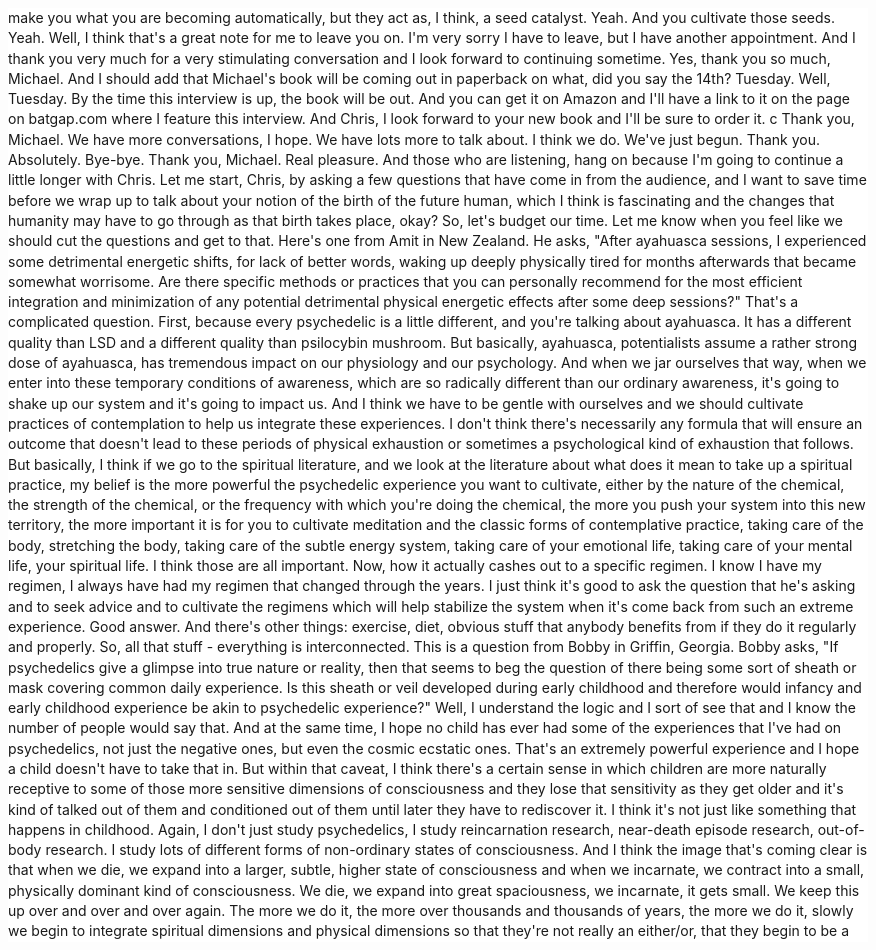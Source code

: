 make you what you are becoming automatically, but they act as, I think, a seed catalyst. Yeah. And you cultivate those seeds. Yeah. Well, I think that's a great note for me to leave you on. I'm very sorry I have to leave, but I have another appointment. And I thank you very much for a very stimulating conversation and I look forward to continuing sometime. Yes, thank you so much, Michael. And I should add that Michael's book will be coming out in paperback on what, did you say the 14th? Tuesday. Well, Tuesday. By the time this interview is up, the book will be out. And you can get it on Amazon and I'll have a link to it on the page on batgap.com where I feature this interview. And Chris, I look forward to your new book and I'll be sure to order it. c Thank you, Michael. We have more conversations, I hope. We have lots more to talk about. I think we do. We've just begun. Thank you. Absolutely. Bye-bye. Thank you, Michael. Real pleasure. And those who are listening, hang on because I'm going to continue a little longer with Chris. Let me start, Chris, by asking a few questions that have come in from the audience, and I want to save time before we wrap up to talk about your notion of the birth of the future human, which I think is fascinating and the changes that humanity may have to go through as that birth takes place, okay? So, let's budget our time. Let me know when you feel like we should cut the questions and get to that. Here's one from Amit in New Zealand. He asks, "After ayahuasca sessions, I experienced some detrimental energetic shifts, for lack of better words, waking up deeply physically tired for months afterwards that became somewhat worrisome. Are there specific methods or practices that you can personally recommend for the most efficient integration and minimization of any potential detrimental physical energetic effects after some deep sessions?" That's a complicated question. First, because every psychedelic is a little different, and you're talking about ayahuasca. It has a different quality than LSD and a different quality than psilocybin mushroom. But basically, ayahuasca, potentialists assume a rather strong dose of ayahuasca, has tremendous impact on our physiology and our psychology. And when we jar ourselves that way, when we enter into these temporary conditions of awareness, which are so radically different than our ordinary awareness, it's going to shake up our system and it's going to impact us. And I think we have to be gentle with ourselves and we should cultivate practices of contemplation to help us integrate these experiences. I don't think there's necessarily any formula that will ensure an outcome that doesn't lead to these periods of physical exhaustion or sometimes a psychological kind of exhaustion that follows. But basically, I think if we go to the spiritual literature, and we look at the literature about what does it mean to take up a spiritual practice, my belief is the more powerful the psychedelic experience you want to cultivate, either by the nature of the chemical, the strength of the chemical, or the frequency with which you're doing the chemical, the more you push your system into this new territory, the more important it is for you to cultivate meditation and the classic forms of contemplative practice, taking care of the body, stretching the body, taking care of the subtle energy system, taking care of your emotional life, taking care of your mental life, your spiritual life. I think those are all important. Now, how it actually cashes out to a specific regimen. I know I have my regimen, I always have had my regimen that changed through the years. I just think it's good to ask the question that he's asking and to seek advice and to cultivate the regimens which will help stabilize the system when it's come back from such an extreme experience. Good answer. And there's other things: exercise, diet, obvious stuff that anybody benefits from if they do it regularly and properly. So, all that stuff - everything is interconnected. This is a question from Bobby in Griffin, Georgia. Bobby asks, "If psychedelics give a glimpse into true nature or reality, then that seems to beg the question of there being some sort of sheath or mask covering common daily experience. Is this sheath or veil developed during early childhood and therefore would infancy and early childhood experience be akin to psychedelic experience?" Well, I understand the logic and I sort of see that and I know the number of people would say that. And at the same time, I hope no child has ever had some of the experiences that I've had on psychedelics, not just the negative ones, but even the cosmic ecstatic ones. That's an extremely powerful experience and I hope a child doesn't have to take that in. But within that caveat, I think there's a certain sense in which children are more naturally receptive to some of those more sensitive dimensions of consciousness and they lose that sensitivity as they get older and it's kind of talked out of them and conditioned out of them until later they have to rediscover it. I think it's not just like something that happens in childhood. Again, I don't just study psychedelics, I study reincarnation research, near-death episode research, out-of-body research. I study lots of different forms of non-ordinary states of consciousness. And I think the image that's coming clear is that when we die, we expand into a larger, subtle, higher state of consciousness and when we incarnate, we contract into a small, physically dominant kind of consciousness. We die, we expand into great spaciousness, we incarnate, it gets small. We keep this up over and over and over again. The more we do it, the more over thousands and thousands of years, the more we do it, slowly we begin to integrate spiritual dimensions and physical dimensions so that they're not really an either/or, that they begin to be a